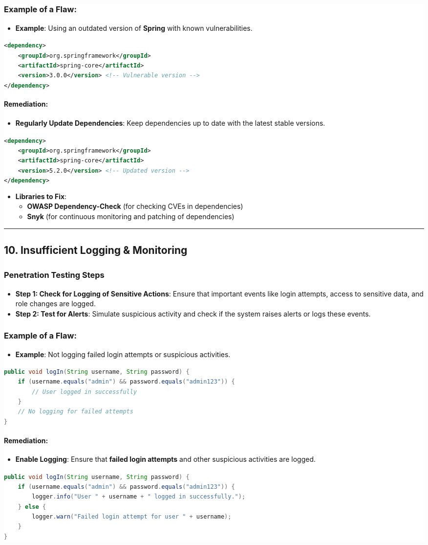### **Example of a Flaw**:
   - **Example**: Using an outdated version of **Spring** with known vulnerabilities.

```xml
<dependency>
    <groupId>org.springframework</groupId>
    <artifactId>spring-core</artifactId>
    <version>3.0.0</version> <!-- Vulnerable version -->
</dependency>
```

#### **Remediation**:
   - **Regularly Update Dependencies**: Keep dependencies up to date with the latest stable versions.

```xml
<dependency>
    <groupId>org.springframework</groupId>
    <artifactId>spring-core</artifactId>
    <version>5.2.0</version> <!-- Updated version -->
</dependency>
```

   - **Libraries to Fix**:
     - **OWASP Dependency-Check** (for checking CVEs in dependencies)
     - **Snyk** (for continuous monitoring and patching of dependencies)

---

## **10. Insufficient Logging & Monitoring**

### **Penetration Testing Steps**
   - **Step 1: Check for Logging of Sensitive Actions**: Ensure that important events like login attempts, access to sensitive data, and role changes are logged.
   - **Step 2: Test for Alerts**: Simulate suspicious activity and check if the system raises alerts or logs these events.

### **Example of a Flaw**:
   - **Example**: Not logging failed login attempts or suspicious activities.

```java
public void logIn(String username, String password) {
    if (username.equals("admin") && password.equals("admin123")) {
        // User logged in successfully
    }
    // No logging for failed attempts
}
```

#### **Remediation**:
   - **Enable Logging**: Ensure that **failed login attempts** and other suspicious activities are logged.

```java
public void logIn(String username, String password) {
    if (username.equals("admin") && password.equals("admin123")) {
        logger.info("User " + username + " logged in successfully.");
    } else {
        logger.warn("Failed login attempt for user " + username);
    }
}
```
